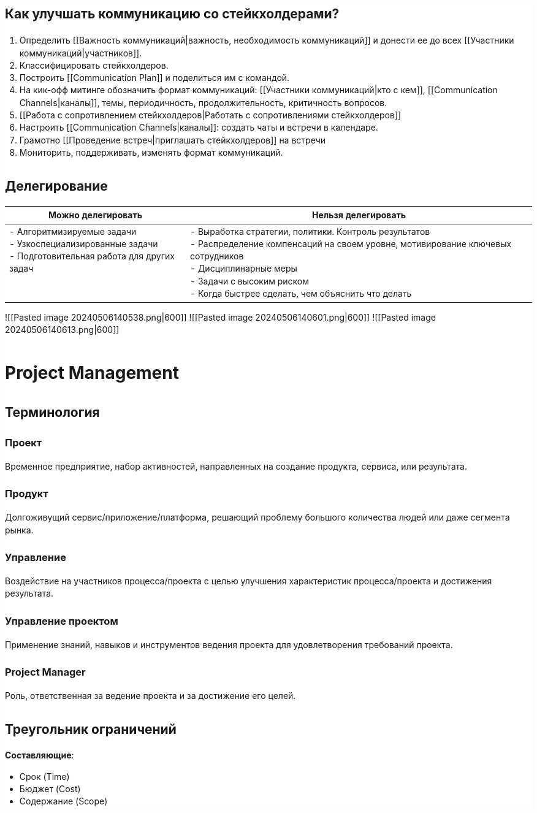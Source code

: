 ## Как улучшать коммуникацию со стейкхолдерами?
1. Определить [[Важность коммуникаций|важность, необходимость коммуникаций]] и донести ее до всех [[Участники коммуникаций|участников]].
2. Классифицировать стейкхолдеров.
3. Построить [[Communication Plan]] и поделиться им с командой.
4. На кик-офф митинге обозначить формат коммуникаций: [[Участники коммуникаций|кто с кем]], [[Communication Channels|каналы]], темы, периодичность, продолжительность, критичность вопросов.
5. [[Работа с сопротивлением стейкхолдеров|Работать с сопротивлениями стейкхолдеров]]
6. Настроить [[Communication Channels|каналы]]: создать чаты и встречи в календаре.
7. Грамотно [[Проведение встреч|приглашать стейкхолдеров]] на встречи
8. Мониторить, поддерживать, изменять формат коммуникаций.
## Делегирование

| Можно делегировать                                                                                          | Нельзя делегировать                                                                                                                                                                                                                                 |
| ----------------------------------------------------------------------------------------------------------- | --------------------------------------------------------------------------------------------------------------------------------------------------------------------------------------------------------------------------------------------------- |
| - Алгоритмизируемые задачи<br>- Узкоспециализированные задачи<br>- Подготовительная работа для других задач | - Выработка стратегии, политики. Контроль результатов<br>- Распределение компенсаций на своем уровне, мотивирование ключевых сотрудников<br>- Дисциплинарные меры<br>- Задачи с высоким риском<br>- Когда быстрее сделать, чем объяснить что делать |

![[Pasted image 20240506140538.png|600]]
![[Pasted image 20240506140601.png|600]]
![[Pasted image 20240506140613.png|600]]
# Project Management
## Терминология

### Проект
Временное предприятие, набор активностей, направленных на создание продукта, сервиса, или результата.
### Продукт
Долгоживущий сервис/приложение/платформа, решающий проблему большого количества людей или даже сегмента рынка.
### Управление
Воздействие на участников процесса/проекта с целью улучшения характеристик процесса/проекта и достижения результата.
### Управление проектом
Применение знаний, навыков и инструментов ведения проекта для удовлетворения требований проекта.
### Project Manager
Роль, ответственная за ведение проекта и за достижение его целей.
## Треугольник ограничений

**Составляющие**:
- Срок (Time)
- Бюджет (Cost)
- Содержание (Scope)
